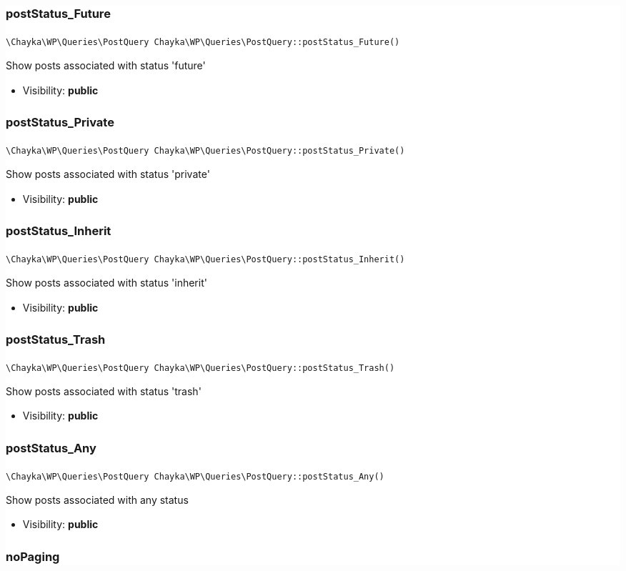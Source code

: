 


### postStatus_Future

    \Chayka\WP\Queries\PostQuery Chayka\WP\Queries\PostQuery::postStatus_Future()

Show posts associated with status 'future'



* Visibility: **public**




### postStatus_Private

    \Chayka\WP\Queries\PostQuery Chayka\WP\Queries\PostQuery::postStatus_Private()

Show posts associated with status 'private'



* Visibility: **public**




### postStatus_Inherit

    \Chayka\WP\Queries\PostQuery Chayka\WP\Queries\PostQuery::postStatus_Inherit()

Show posts associated with status 'inherit'



* Visibility: **public**




### postStatus_Trash

    \Chayka\WP\Queries\PostQuery Chayka\WP\Queries\PostQuery::postStatus_Trash()

Show posts associated with status 'trash'



* Visibility: **public**




### postStatus_Any

    \Chayka\WP\Queries\PostQuery Chayka\WP\Queries\PostQuery::postStatus_Any()

Show posts associated with any status



* Visibility: **public**




### noPaging
